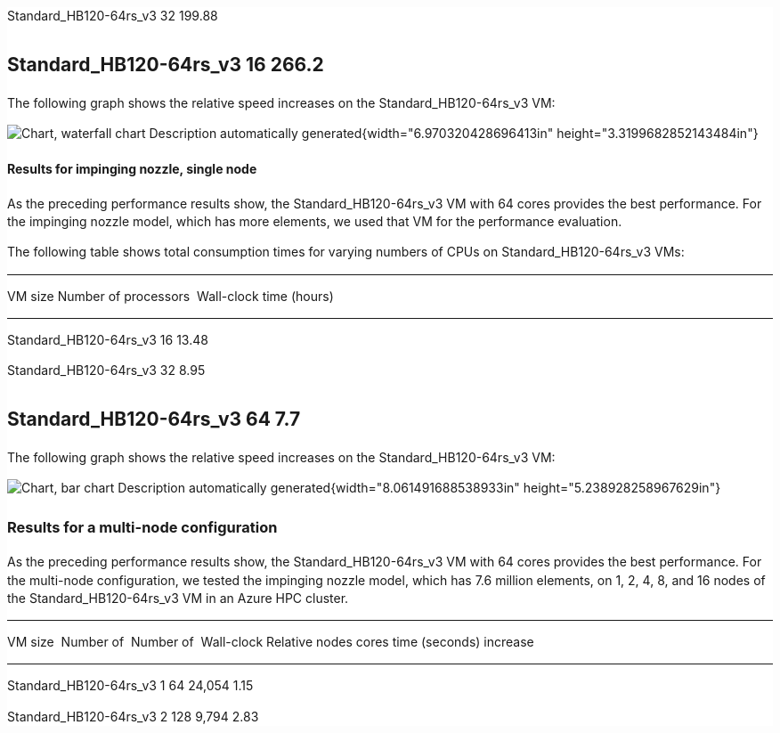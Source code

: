   Standard_HB120-64rs_v3    32                     199.88

  Standard_HB120-64rs_v3    16                     266.2
  -----------------------------------------------------------------------

The following graph shows the relative speed increases on the
Standard_HB120-64rs_v3 VM:

![Chart, waterfall chart Description automatically
generated](media/image6.png){width="6.970320428696413in"
height="3.3199682852143484in"}

#### Results for impinging nozzle, single node

As the preceding performance results show, the Standard_HB120-64rs_v3 VM
with 64 cores provides the best performance. For the impinging nozzle
model, which has more elements, we used that VM for the performance
evaluation.

The following table shows total consumption times for varying numbers of
CPUs on Standard_HB120-64rs_v3 VMs:

  -----------------------------------------------------------------------
  VM size                   Number of processors    Wall-clock time
                                                   (hours)
  ------------------------- ---------------------- ----------------------
  Standard_HB120-64rs_v3    16                     13.48

  Standard_HB120-64rs_v3    32                     8.95

  Standard_HB120-64rs_v3    64                     7.7
  -----------------------------------------------------------------------

The following graph shows the relative speed increases on the
Standard_HB120-64rs_v3 VM:

![Chart, bar chart Description automatically
generated](media/image7.png){width="8.061491688538933in"
height="5.238928258967629in"}

### Results for a multi-node configuration

As the preceding performance results show, the Standard_HB120-64rs_v3 VM
with 64 cores provides the best performance. For the multi-node
configuration, we tested the impinging nozzle model, which has 7.6
million elements, on 1, 2, 4, 8, and 16 nodes of
the Standard_HB120-64rs_v3 VM in an Azure HPC cluster. 

  -------------------------------------------------------------------------------
  VM size                   Number of  Number of   Wall-clock     Relative
                           nodes      cores       time (seconds)  increase
  ------------------------ ---------- ----------- --------------- ---------------
  Standard_HB120-64rs_v3   1          64          24,054          1.15

  Standard_HB120-64rs_v3   2          128         9,794           2.83
